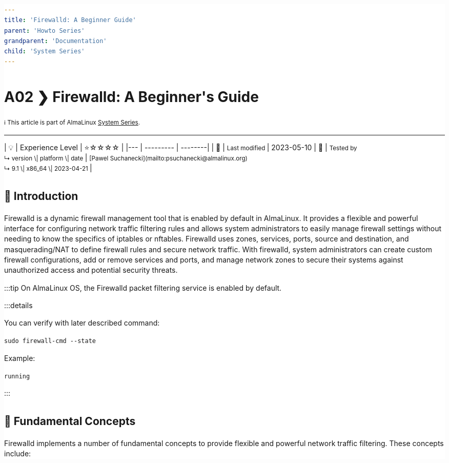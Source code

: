 ```yaml
---
title: 'Firewalld: A Beginner Guide'
parent: 'Howto Series'
grandparent: 'Documentation'
child: 'System Series'
---
```


<Breadcrumbs />

# A02 ❯ Firewalld: A Beginner's Guide
<small>ℹ️ This article is part of AlmaLinux [System Series](/series/).</small>
<hr>
| 💡 | Experience Level  | ⭐☆☆☆☆ |
|--- | --------- | --------|
| 📆 | <small>Last modified </small>| 2023-05-10
| 🔧 | <small>Tested by <br> ↳ version \| platform \| date </small>| <small>[Pawel Suchanecki](mailto:psuchanecki@almalinux.org) <br>  ↳ 9.1 \| x86_64 \| 2023-04-21 </small>|
<br> 


## 🌟 Introduction
   Firewalld is a dynamic firewall management tool that is enabled by default in AlmaLinux. It provides a flexible and powerful interface for configuring network traffic filtering rules and allows system administrators to easily manage firewall settings without needing to know the specifics of iptables or nftables. Firewalld uses zones, services, ports, source and destination, and masquerading/NAT to define firewall rules and secure network traffic. With firewalld, system administrators can create custom firewall configurations, add or remove services and ports, and manage network zones to secure their systems against unauthorized access and potential security threats.
   

:::tip
On AlmaLinux OS, the Firewalld packet filtering service is enabled by default.

:::details

You can verify with later described command:
```
sudo firewall-cmd --state
```

Example:
```
running
```

:::

   

## 🧠 Fundamental Concepts

Firewalld implements a number of fundamental concepts to provide flexible and powerful network traffic filtering. These concepts include:
